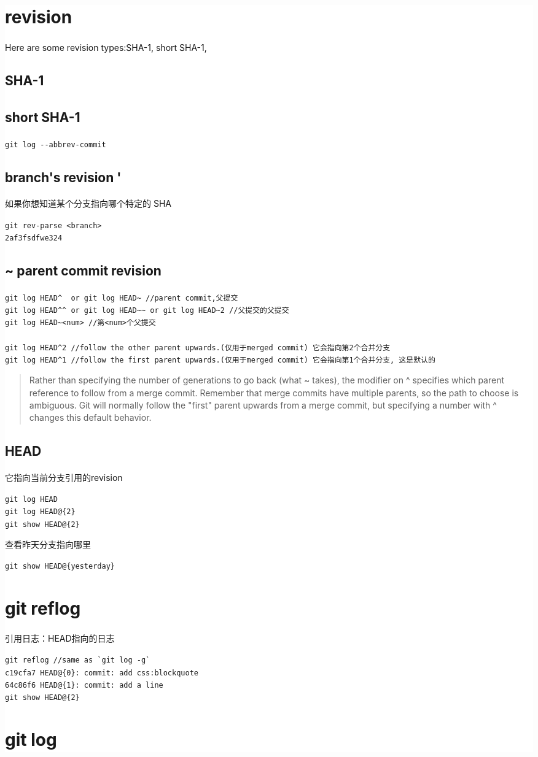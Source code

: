 # revision
Here are some revision types:SHA-1, short SHA-1, 

## SHA-1

## short SHA-1
	git log --abbrev-commit

## branch's revision '
如果你想知道某个分支指向哪个特定的 SHA

	git rev-parse <branch>
	2af3fsdfwe324

## ~ parent commit revision
	git log HEAD^  or git log HEAD~ //parent commit,父提交
	git log HEAD^^ or git log HEAD~~ or git log HEAD~2 //父提交的父提交
	git log HEAD~<num> //第<num>个父提交

	git log HEAD^2 //follow the other parent upwards.(仅用于merged commit) 它会指向第2个合并分支
	git log HEAD^1 //follow the first parent upwards.(仅用于merged commit) 它会指向第1个合并分支, 这是默认的
	
> Rather than specifying the number of generations to go back (what ~ takes), the modifier on ^ specifies which parent reference to follow from a merge commit. Remember that merge commits have multiple parents, so the path to choose is ambiguous.
Git will normally follow the "first" parent upwards from a merge commit, but specifying a number with ^ changes this default behavior.


## HEAD
它指向当前分支引用的revision

	git log HEAD
	git log HEAD@{2}
	git show HEAD@{2}

查看昨天分支指向哪里

	git show HEAD@{yesterday}
	
	
# git reflog
引用日志：HEAD指向的日志
	
	git reflog //same as `git log -g`
	c19cfa7 HEAD@{0}: commit: add css:blockquote
	64c86f6 HEAD@{1}: commit: add a line
	git show HEAD@{2}

# git log
